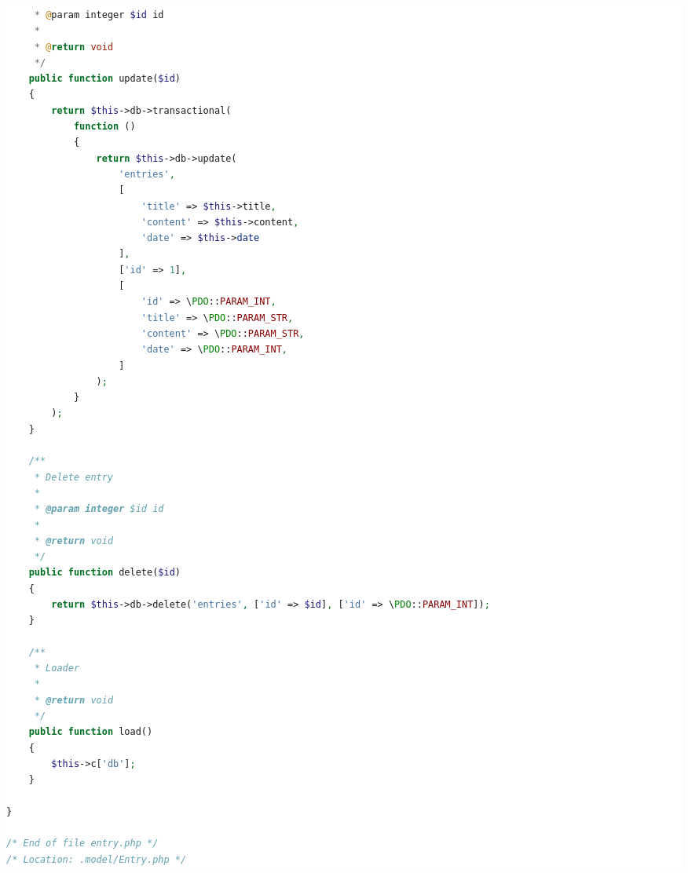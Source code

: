 ```php
     * @param integer $id id
     * 
     * @return void
     */
    public function update($id)
    {
        return $this->db->transactional(
            function () 
            {
                return $this->db->update(
                    'entries', 
                    [
                        'title' => $this->title, 
                        'content' => $this->content,
                        'date' => $this->date
                    ], 
                    ['id' => 1], 
                    [
                        'id' => \PDO::PARAM_INT,
                        'title' => \PDO::PARAM_STR,
                        'content' => \PDO::PARAM_STR,
                        'date' => \PDO::PARAM_INT,
                    ]
                );
            }
        );
    }

    /**
     * Delete entry
     * 
     * @param integer $id id
     * 
     * @return void
     */
    public function delete($id)
    {
        return $this->db->delete('entries', ['id' => $id], ['id' => \PDO::PARAM_INT]);
    }

    /**
     * Loader
     * 
     * @return void
     */
    public function load()
    {
        $this->c['db'];
    }

}

/* End of file entry.php */
/* Location: .model/Entry.php */
```
